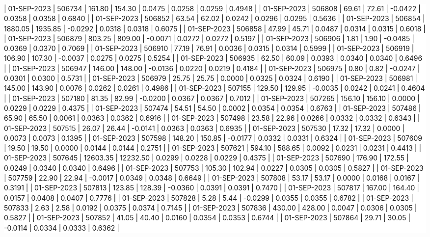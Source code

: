 | 01-SEP-2023 | 506734 | 161.80 | 154.30 | 0.0475 | 0.0258 | 0.0259 | 0.4948 |
| 01-SEP-2023 | 506808 | 69.61 | 72.61 | -0.0422 | 0.0358 | 0.0358 | 0.6840 |
| 01-SEP-2023 | 506852 | 63.54 | 62.02 | 0.0242 | 0.0296 | 0.0295 | 0.5636 |
| 01-SEP-2023 | 506854 | 1880.05 | 1935.85 | -0.0292 | 0.0318 | 0.0318 | 0.6075 |
| 01-SEP-2023 | 506858 | 47.99 | 45.71 | 0.0487 | 0.0314 | 0.0315 | 0.6018 |
| 01-SEP-2023 | 506879 | 803.25 | 809.00 | -0.0071 | 0.0272 | 0.0272 | 0.5197 |
| 01-SEP-2023 | 506906 | 1.81 | 1.90 | -0.0485 | 0.0369 | 0.0370 | 0.7069 |
| 01-SEP-2023 | 506910 | 77.19 | 76.91 | 0.0036 | 0.0315 | 0.0314 | 0.5999 |
| 01-SEP-2023 | 506919 | 106.90 | 107.30 | -0.0037 | 0.0275 | 0.0275 | 0.5254 |
| 01-SEP-2023 | 506935 | 62.50 | 60.09 | 0.0393 | 0.0340 | 0.0340 | 0.6496 |
| 01-SEP-2023 | 506947 | 146.00 | 148.00 | -0.0136 | 0.0220 | 0.0219 | 0.4184 |
| 01-SEP-2023 | 506975 | 0.80 | 0.82 | -0.0247 | 0.0301 | 0.0300 | 0.5731 |
| 01-SEP-2023 | 506979 | 25.75 | 25.75 | 0.0000 | 0.0325 | 0.0324 | 0.6190 |
| 01-SEP-2023 | 506981 | 145.00 | 143.90 | 0.0076 | 0.0262 | 0.0261 | 0.4986 |
| 01-SEP-2023 | 507155 | 129.50 | 129.95 | -0.0035 | 0.0242 | 0.0241 | 0.4604 |
| 01-SEP-2023 | 507180 | 81.35 | 82.99 | -0.0200 | 0.0367 | 0.0367 | 0.7012 |
| 01-SEP-2023 | 507265 | 156.10 | 156.10 | 0.0000 | 0.0229 | 0.0229 | 0.4375 |
| 01-SEP-2023 | 507474 | 54.51 | 54.50 | 0.0002 | 0.0354 | 0.0354 | 0.6763 |
| 01-SEP-2023 | 507486 | 65.90 | 65.50 | 0.0061 | 0.0363 | 0.0362 | 0.6916 |
| 01-SEP-2023 | 507498 | 23.58 | 22.96 | 0.0266 | 0.0332 | 0.0332 | 0.6343 |
| 01-SEP-2023 | 507515 | 26.07 | 26.44 | -0.0141 | 0.0363 | 0.0363 | 0.6935 |
| 01-SEP-2023 | 507530 | 17.32 | 17.32 | 0.0000 | 0.0073 | 0.0073 | 0.1395 |
| 01-SEP-2023 | 507598 | 148.20 | 150.85 | -0.0177 | 0.0332 | 0.0331 | 0.6324 |
| 01-SEP-2023 | 507609 | 19.50 | 19.50 | 0.0000 | 0.0144 | 0.0144 | 0.2751 |
| 01-SEP-2023 | 507621 | 594.10 | 588.65 | 0.0092 | 0.0231 | 0.0231 | 0.4413 |
| 01-SEP-2023 | 507645 | 12603.35 | 12232.50 | 0.0299 | 0.0228 | 0.0229 | 0.4375 |
| 01-SEP-2023 | 507690 | 176.90 | 172.55 | 0.0249 | 0.0340 | 0.0340 | 0.6496 |
| 01-SEP-2023 | 507753 | 105.30 | 102.94 | 0.0227 | 0.0305 | 0.0305 | 0.5827 |
| 01-SEP-2023 | 507759 | 22.90 | 22.94 | -0.0017 | 0.0349 | 0.0348 | 0.6649 |
| 01-SEP-2023 | 507808 | 53.17 | 53.17 | 0.0000 | 0.0168 | 0.0167 | 0.3191 |
| 01-SEP-2023 | 507813 | 123.85 | 128.39 | -0.0360 | 0.0391 | 0.0391 | 0.7470 |
| 01-SEP-2023 | 507817 | 167.00 | 164.40 | 0.0157 | 0.0408 | 0.0407 | 0.7776 |
| 01-SEP-2023 | 507828 | 5.28 | 5.44 | -0.0299 | 0.0355 | 0.0355 | 0.6782 |
| 01-SEP-2023 | 507833 | 2.63 | 2.58 | 0.0192 | 0.0375 | 0.0374 | 0.7145 |
| 01-SEP-2023 | 507836 | 430.00 | 428.00 | 0.0047 | 0.0306 | 0.0305 | 0.5827 |
| 01-SEP-2023 | 507852 | 41.05 | 40.40 | 0.0160 | 0.0354 | 0.0353 | 0.6744 |
| 01-SEP-2023 | 507864 | 29.71 | 30.05 | -0.0114 | 0.0334 | 0.0333 | 0.6362 |